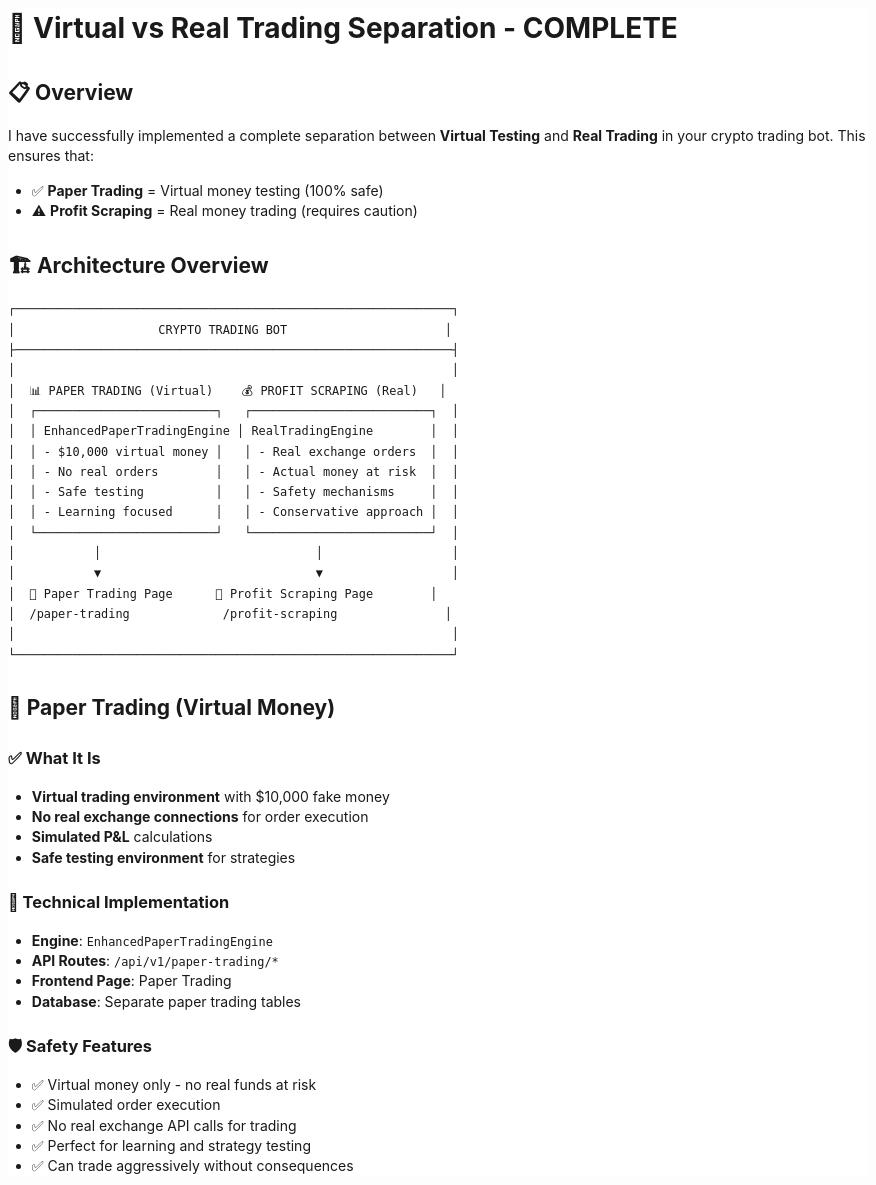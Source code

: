 # 🎯 Virtual vs Real Trading Separation - COMPLETE

## 📋 Overview

I have successfully implemented a complete separation between **Virtual Testing** and **Real Trading** in your crypto trading bot. This ensures that:

- ✅ **Paper Trading** = Virtual money testing (100% safe)
- ⚠️ **Profit Scraping** = Real money trading (requires caution)

## 🏗️ Architecture Overview

```
┌─────────────────────────────────────────────────────────────┐
│                    CRYPTO TRADING BOT                      │
├─────────────────────────────────────────────────────────────┤
│                                                             │
│  📊 PAPER TRADING (Virtual)    💰 PROFIT SCRAPING (Real)   │
│  ┌─────────────────────────┐   ┌─────────────────────────┐  │
│  │ EnhancedPaperTradingEngine │ RealTradingEngine        │  │
│  │ - $10,000 virtual money │   │ - Real exchange orders  │  │
│  │ - No real orders        │   │ - Actual money at risk  │  │
│  │ - Safe testing          │   │ - Safety mechanisms     │  │
│  │ - Learning focused      │   │ - Conservative approach │  │
│  └─────────────────────────┘   └─────────────────────────┘  │
│           │                              │                  │
│           ▼                              ▼                  │
│  📱 Paper Trading Page      📱 Profit Scraping Page        │
│  /paper-trading             /profit-scraping               │
│                                                             │
└─────────────────────────────────────────────────────────────┘
```

## 🎯 Paper Trading (Virtual Money)

### ✅ What It Is
- **Virtual trading environment** with $10,000 fake money
- **No real exchange connections** for order execution
- **Simulated P&L** calculations
- **Safe testing environment** for strategies

### 🔧 Technical Implementation
- **Engine**: `EnhancedPaperTradingEngine`
- **API Routes**: `/api/v1/paper-trading/*`
- **Frontend Page**: Paper Trading
- **Database**: Separate paper trading tables

### 🛡️ Safety Features
- ✅ Virtual money only - no real funds at risk
- ✅ Simulated order execution
- ✅ No real exchange API calls for trading
- ✅ Perfect for learning and strategy testing
- ✅ Can trade aggressively without consequences
